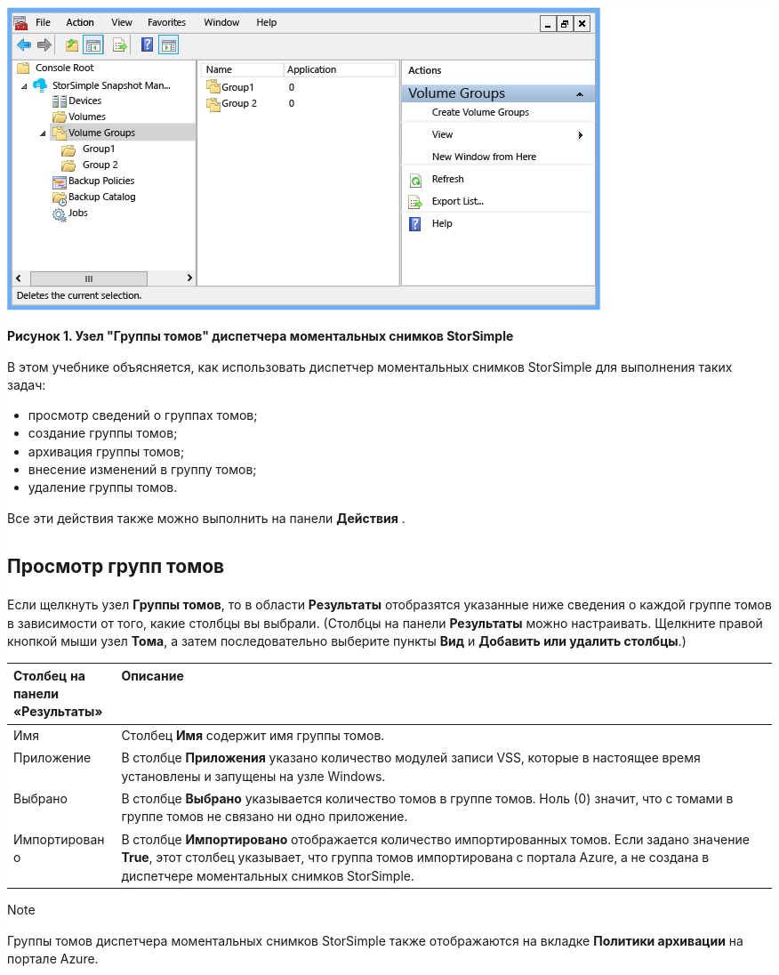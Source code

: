 ![Узел "Группы томов"](./media/storsimple-snapshot-manager-manage-volume-groups/HCS_SSM_Volume_groups.png)

**Рисунок 1. Узел "Группы томов" диспетчера моментальных снимков StorSimple** 

В этом учебнике объясняется, как использовать диспетчер моментальных снимков StorSimple для выполнения таких задач:

* просмотр сведений о группах томов;
* создание группы томов;
* архивация группы томов;
* внесение изменений в группу томов;
* удаление группы томов.

Все эти действия также можно выполнить на панели **Действия** .

## <a name="view-volume-groups"></a>Просмотр групп томов
Если щелкнуть узел **Группы томов**, то в области **Результаты** отобразятся указанные ниже сведения о каждой группе томов в зависимости от того, какие столбцы вы выбрали. (Столбцы на панели **Результаты** можно настраивать. Щелкните правой кнопкой мыши узел **Тома**, а затем последовательно выберите пункты **Вид** и **Добавить или удалить столбцы**.)

| Столбец на панели «Результаты» | Описание |
|:--- |:--- |
| Имя |Столбец **Имя** содержит имя группы томов. |
| Приложение |В столбце **Приложения** указано количество модулей записи VSS, которые в настоящее время установлены и запущены на узле Windows. |
| Выбрано |В столбце **Выбрано** указывается количество томов в группе томов. Ноль (0) значит, что с томами в группе томов не связано ни одно приложение. |
| Импортировано |В столбце **Импортировано** отображается количество импортированных томов. Если задано значение **True**, этот столбец указывает, что группа томов импортирована с портала Azure, а не создана в диспетчере моментальных снимков StorSimple. |

> [!NOTE]
> Группы томов диспетчера моментальных снимков StorSimple также отображаются на вкладке **Политики архивации** на портале Azure.
> 
> 
